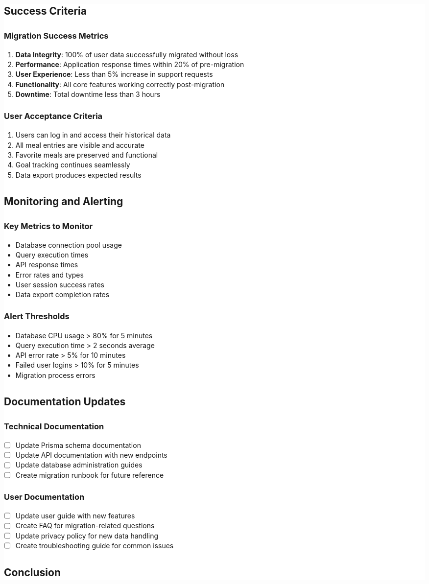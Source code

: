 ## Success Criteria

### Migration Success Metrics
1. **Data Integrity**: 100% of user data successfully migrated without loss
2. **Performance**: Application response times within 20% of pre-migration
3. **User Experience**: Less than 5% increase in support requests
4. **Functionality**: All core features working correctly post-migration
5. **Downtime**: Total downtime less than 3 hours

### User Acceptance Criteria
1. Users can log in and access their historical data
2. All meal entries are visible and accurate
3. Favorite meals are preserved and functional
4. Goal tracking continues seamlessly
5. Data export produces expected results

## Monitoring and Alerting

### Key Metrics to Monitor
- Database connection pool usage
- Query execution times
- API response times
- Error rates and types
- User session success rates
- Data export completion rates

### Alert Thresholds
- Database CPU usage > 80% for 5 minutes
- Query execution time > 2 seconds average
- API error rate > 5% for 10 minutes
- Failed user logins > 10% for 5 minutes
- Migration process errors

## Documentation Updates

### Technical Documentation
- [ ] Update Prisma schema documentation
- [ ] Update API documentation with new endpoints
- [ ] Update database administration guides
- [ ] Create migration runbook for future reference

### User Documentation
- [ ] Update user guide with new features
- [ ] Create FAQ for migration-related questions
- [ ] Update privacy policy for new data handling
- [ ] Create troubleshooting guide for common issues

## Conclusion
